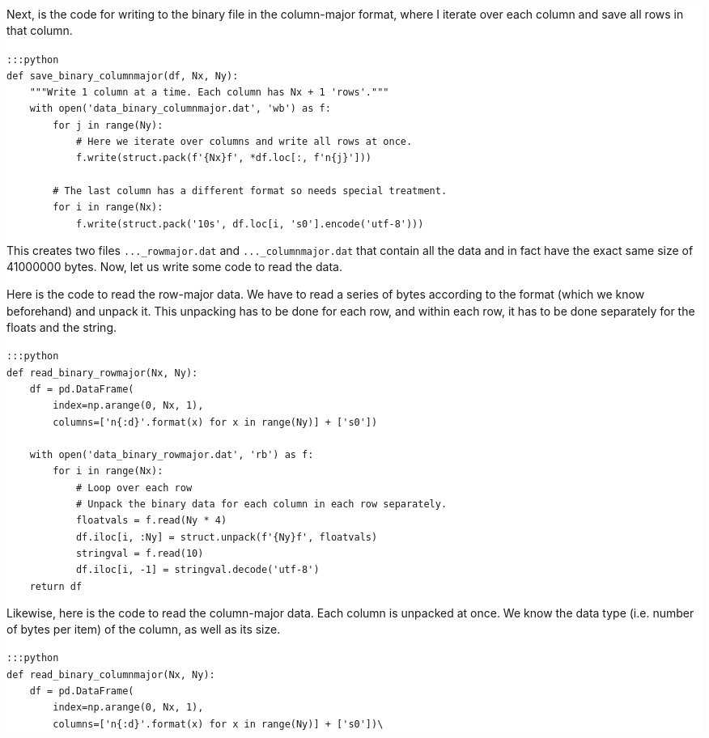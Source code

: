 Next, is the code for writing to the binary file in the column-major format, where I iterate over each column and save all rows in that column.  

    :::python
    def save_binary_columnmajor(df, Nx, Ny):
        """Write 1 column at a time. Each column has Nx + 1 'rows'."""
        with open('data_binary_columnmajor.dat', 'wb') as f:
            for j in range(Ny):   
                # Here we iterate over columns and write all rows at once.
                f.write(struct.pack(f'{Nx}f', *df.loc[:, f'n{j}']))

            # The last column has a different format so needs special treatment.
            for i in range(Nx): 
                f.write(struct.pack('10s', df.loc[i, 's0'].encode('utf-8')))

This creates two files `..._rowmajor.dat` and `..._columnmajor.dat` that contain all the data and in fact have the exact same size of 41000000 bytes. Now, let us write some code to read the data.  

Here is the code to read the row-major data. We have to read a series of bytes according to the format (which we know beforehand) and unpack it. This unpacking has to be done for each row, and within each row, it has to be done separately for the floats and the string.  

    :::python
    def read_binary_rowmajor(Nx, Ny):
        df = pd.DataFrame(
            index=np.arange(0, Nx, 1), 
            columns=['n{:d}'.format(x) for x in range(Ny)] + ['s0'])

        with open('data_binary_rowmajor.dat', 'rb') as f:
            for i in range(Nx):
                # Loop over each row
                # Unpack the binary data for each column in each row separately. 
                floatvals = f.read(Ny * 4)
                df.iloc[i, :Ny] = struct.unpack(f'{Ny}f', floatvals)
                stringval = f.read(10)
                df.iloc[i, -1] = stringval.decode('utf-8')
        return df

Likewise, here is the code to read the column-major data. Each column is unpacked at once. We know the data type (i.e. number of bytes per item) of the column, as well as its size. 

    :::python
    def read_binary_columnmajor(Nx, Ny):
        df = pd.DataFrame(
            index=np.arange(0, Nx, 1), 
            columns=['n{:d}'.format(x) for x in range(Ny)] + ['s0'])\

